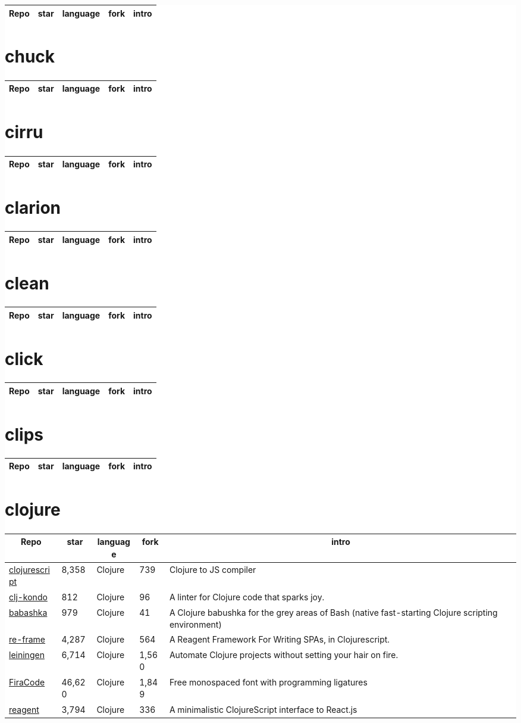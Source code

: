 Repo|star|language|fork|intro
-|-|-|-|-



# chuck

Repo|star|language|fork|intro
-|-|-|-|-



# cirru

Repo|star|language|fork|intro
-|-|-|-|-



# clarion

Repo|star|language|fork|intro
-|-|-|-|-



# clean

Repo|star|language|fork|intro
-|-|-|-|-



# click

Repo|star|language|fork|intro
-|-|-|-|-



# clips

Repo|star|language|fork|intro
-|-|-|-|-



# clojure

Repo|star|language|fork|intro
-|-|-|-|-
[clojurescript](https://github.com/clojure/clojurescript)|8,358|Clojure|739|Clojure to JS compiler
[clj-kondo](https://github.com/borkdude/clj-kondo)|812|Clojure|96|A linter for Clojure code that sparks joy.
[babashka](https://github.com/borkdude/babashka)|979|Clojure|41|A Clojure babushka for the grey areas of Bash (native fast-starting Clojure scripting environment)
[re-frame](https://github.com/day8/re-frame)|4,287|Clojure|564|A Reagent Framework For Writing SPAs, in Clojurescript.
[leiningen](https://github.com/technomancy/leiningen)|6,714|Clojure|1,560|Automate Clojure projects without setting your hair on fire.
[FiraCode](https://github.com/tonsky/FiraCode)|46,620|Clojure|1,849|Free monospaced font with programming ligatures
[reagent](https://github.com/reagent-project/reagent)|3,794|Clojure|336|A minimalistic ClojureScript interface to React.js
